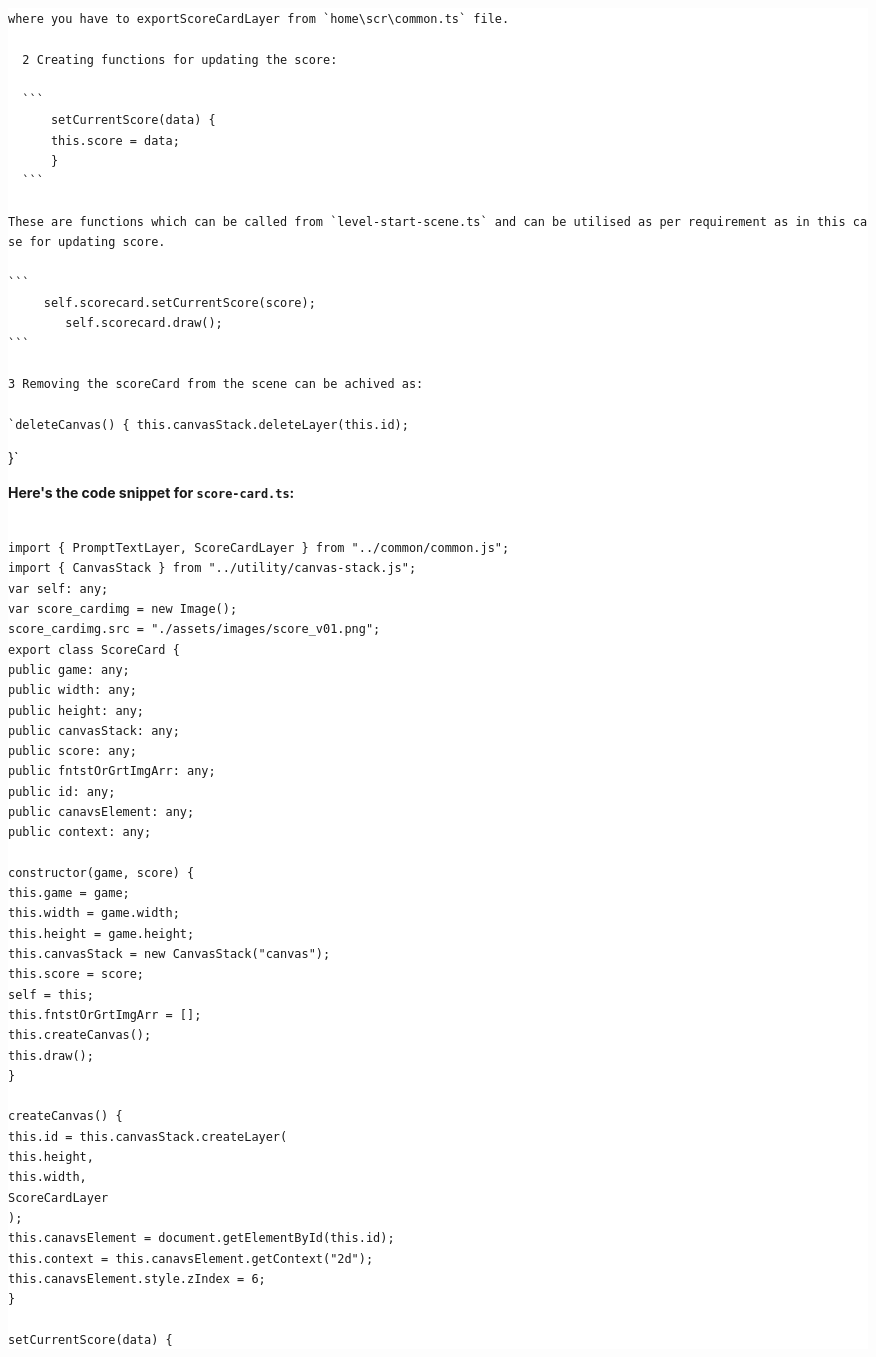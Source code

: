     where you have to exportScoreCardLayer from `home\scr\common.ts` file.

      2 Creating functions for updating the score:

      ```
          setCurrentScore(data) {
          this.score = data;
          }
      ```

    These are functions which can be called from `level-start-scene.ts` and can be utilised as per requirement as in this case for updating score.

    ```
         self.scorecard.setCurrentScore(score);
            self.scorecard.draw();
    ```

    3 Removing the scoreCard from the scene can be achived as:

    `deleteCanvas() { this.canvasStack.deleteLayer(this.id);
}`

**Here's the code snippet for `score-card.ts`:**

```

import { PromptTextLayer, ScoreCardLayer } from "../common/common.js";
import { CanvasStack } from "../utility/canvas-stack.js";
var self: any;
var score_cardimg = new Image();
score_cardimg.src = "./assets/images/score_v01.png";
export class ScoreCard {
public game: any;
public width: any;
public height: any;
public canvasStack: any;
public score: any;
public fntstOrGrtImgArr: any;
public id: any;
public canavsElement: any;
public context: any;

constructor(game, score) {
this.game = game;
this.width = game.width;
this.height = game.height;
this.canvasStack = new CanvasStack("canvas");
this.score = score;
self = this;
this.fntstOrGrtImgArr = [];
this.createCanvas();
this.draw();
}

createCanvas() {
this.id = this.canvasStack.createLayer(
this.height,
this.width,
ScoreCardLayer
);
this.canavsElement = document.getElementById(this.id);
this.context = this.canavsElement.getContext("2d");
this.canavsElement.style.zIndex = 6;
}

setCurrentScore(data) {
```
